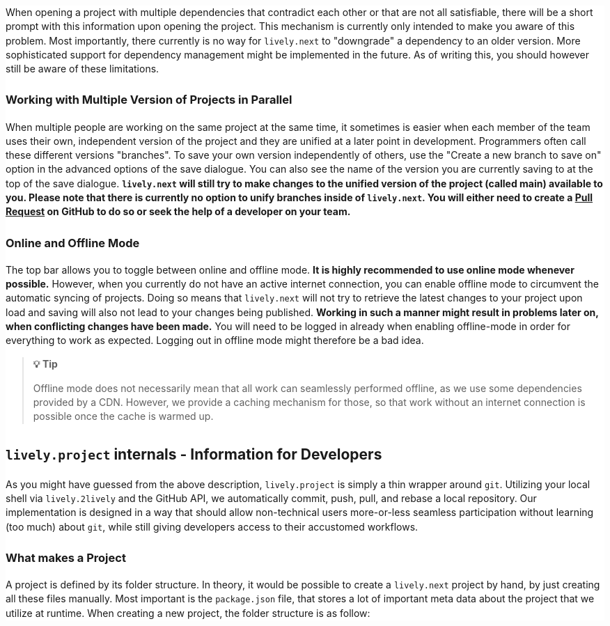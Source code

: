 When opening a project with multiple dependencies that contradict each other or that are not all satisfiable, there will be a short prompt with this information upon opening the project. This mechanism is currently only intended to make you aware of this problem. Most importantly, there currently is no way for `lively.next` to "downgrade" a dependency to an older version. More sophisticated support for dependency management might be implemented in the future. As of writing this, you should however still be aware of these limitations.

### Working with Multiple Version of Projects in Parallel

When multiple people are working on the same project at the same time, it sometimes is easier when each member of the team uses their own, independent version of the project and they are unified at a later point in development. Programmers often call these different versions "branches". To save your own version independently of others, use the "Create a new branch to save on" option in the advanced options of the save dialogue. You can also see the name of the version you are currently saving to at the top of the save dialogue.
**`lively.next` will still try to make changes to the unified version of the project (called main) available to you. Please note that there is currently no option to unify branches inside of `lively.next`. You will either need to create a [Pull Request](https://docs.github.com/en/pull-requests/collaborating-with-pull-requests/proposing-changes-to-your-work-with-pull-requests/about-pull-requests) on GitHub to do so or seek the help of a developer on your team.**

### Online and Offline Mode

The top bar allows you to toggle between online and offline mode. **It is highly recommended to use online mode whenever possible.**  However, when you currently do not have an active internet connection, you can enable offline mode to circumvent the automatic syncing of projects. Doing so means that `lively.next` will not try to retrieve the latest changes to your project upon load and saving will also not lead to your changes being published. **Working in such a manner might result in problems later on, when conflicting changes have been made.** You will need to be logged in already when enabling offline-mode in order for everything to work as expected. Logging out in offline mode might therefore be a bad idea.

> **💡 Tip**
>
> Offline mode does not necessarily mean that all work can seamlessly performed offline, as we use some dependencies provided by a CDN. However, we provide a caching mechanism for those, so that work without an internet connection is possible once the cache is warmed up.

## `lively.project` internals - Information for Developers

As you might have guessed from the above description, `lively.project` is simply a thin wrapper around `git`. Utilizing your local shell via `lively.2lively` and the GitHub API, we automatically commit, push, pull, and rebase a local repository. Our implementation is designed in a way that should allow non-technical users more-or-less seamless participation without learning (too much) about `git`, while still giving developers access to their accustomed workflows.

### What makes a Project

A project is defined by its folder structure. In theory, it would be possible to create a `lively.next` project by hand, by just creating all these files manually. Most important is the `package.json` file, that stores a lot of important meta data about the project that we utilize at runtime.
When creating a new project, the folder structure is as follow:
